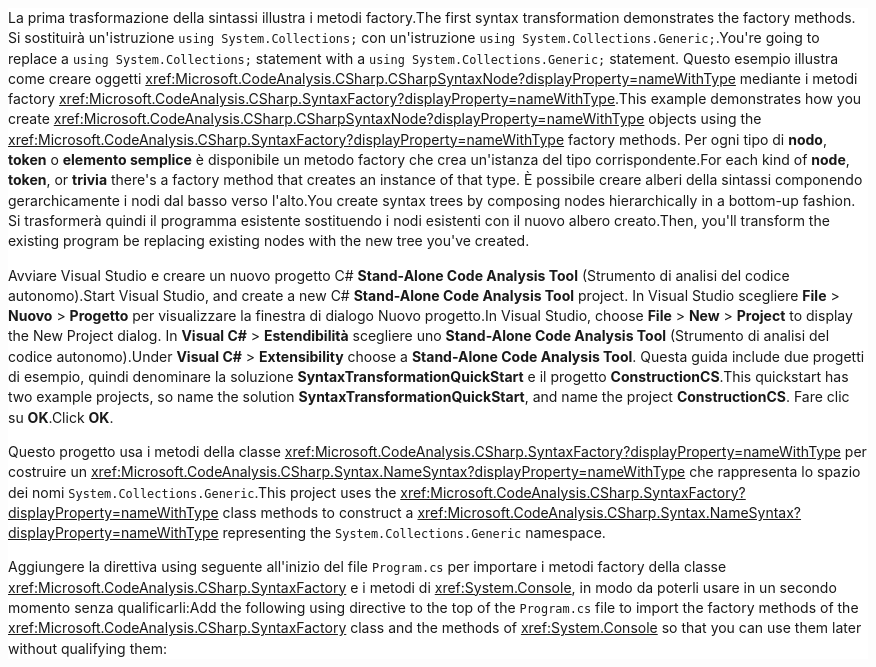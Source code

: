 <span data-ttu-id="6002e-122">La prima trasformazione della sintassi illustra i metodi factory.</span><span class="sxs-lookup"><span data-stu-id="6002e-122">The first syntax transformation demonstrates the factory methods.</span></span> <span data-ttu-id="6002e-123">Si sostituirà un'istruzione `using System.Collections;` con un'istruzione `using System.Collections.Generic;`.</span><span class="sxs-lookup"><span data-stu-id="6002e-123">You're going to replace a `using System.Collections;` statement with a `using System.Collections.Generic;` statement.</span></span> <span data-ttu-id="6002e-124">Questo esempio illustra come creare oggetti <xref:Microsoft.CodeAnalysis.CSharp.CSharpSyntaxNode?displayProperty=nameWithType> mediante i metodi factory <xref:Microsoft.CodeAnalysis.CSharp.SyntaxFactory?displayProperty=nameWithType>.</span><span class="sxs-lookup"><span data-stu-id="6002e-124">This example demonstrates how you create <xref:Microsoft.CodeAnalysis.CSharp.CSharpSyntaxNode?displayProperty=nameWithType> objects using the <xref:Microsoft.CodeAnalysis.CSharp.SyntaxFactory?displayProperty=nameWithType> factory methods.</span></span> <span data-ttu-id="6002e-125">Per ogni tipo di **nodo**, **token** o **elemento semplice** è disponibile un metodo factory che crea un'istanza del tipo corrispondente.</span><span class="sxs-lookup"><span data-stu-id="6002e-125">For each kind of **node**, **token**, or **trivia** there's a factory method that creates an instance of that type.</span></span> <span data-ttu-id="6002e-126">È possibile creare alberi della sintassi componendo gerarchicamente i nodi dal basso verso l'alto.</span><span class="sxs-lookup"><span data-stu-id="6002e-126">You create syntax trees by composing nodes hierarchically in a bottom-up fashion.</span></span> <span data-ttu-id="6002e-127">Si trasformerà quindi il programma esistente sostituendo i nodi esistenti con il nuovo albero creato.</span><span class="sxs-lookup"><span data-stu-id="6002e-127">Then, you'll transform the existing program be replacing existing nodes with the new tree you've created.</span></span>

<span data-ttu-id="6002e-128">Avviare Visual Studio e creare un nuovo progetto C# **Stand-Alone Code Analysis Tool** (Strumento di analisi del codice autonomo).</span><span class="sxs-lookup"><span data-stu-id="6002e-128">Start Visual Studio, and create a new C# **Stand-Alone Code Analysis Tool** project.</span></span> <span data-ttu-id="6002e-129">In Visual Studio scegliere **File** > **Nuovo** > **Progetto** per visualizzare la finestra di dialogo Nuovo progetto.</span><span class="sxs-lookup"><span data-stu-id="6002e-129">In Visual Studio, choose **File** > **New** > **Project** to display the New Project dialog.</span></span> <span data-ttu-id="6002e-130">In **Visual C#** > **Estendibilità** scegliere uno **Stand-Alone Code Analysis Tool** (Strumento di analisi del codice autonomo).</span><span class="sxs-lookup"><span data-stu-id="6002e-130">Under **Visual C#** > **Extensibility** choose a **Stand-Alone Code Analysis Tool**.</span></span> <span data-ttu-id="6002e-131">Questa guida include due progetti di esempio, quindi denominare la soluzione **SyntaxTransformationQuickStart** e il progetto **ConstructionCS**.</span><span class="sxs-lookup"><span data-stu-id="6002e-131">This quickstart has two example projects, so name the solution **SyntaxTransformationQuickStart**, and name the project **ConstructionCS**.</span></span> <span data-ttu-id="6002e-132">Fare clic su **OK**.</span><span class="sxs-lookup"><span data-stu-id="6002e-132">Click **OK**.</span></span>

<span data-ttu-id="6002e-133">Questo progetto usa i metodi della classe <xref:Microsoft.CodeAnalysis.CSharp.SyntaxFactory?displayProperty=nameWithType> per costruire un <xref:Microsoft.CodeAnalysis.CSharp.Syntax.NameSyntax?displayProperty=nameWithType> che rappresenta lo spazio dei nomi `System.Collections.Generic`.</span><span class="sxs-lookup"><span data-stu-id="6002e-133">This project uses the <xref:Microsoft.CodeAnalysis.CSharp.SyntaxFactory?displayProperty=nameWithType> class methods to construct a <xref:Microsoft.CodeAnalysis.CSharp.Syntax.NameSyntax?displayProperty=nameWithType> representing the `System.Collections.Generic` namespace.</span></span>

<span data-ttu-id="6002e-134">Aggiungere la direttiva using seguente all'inizio del file `Program.cs` per importare i metodi factory della classe <xref:Microsoft.CodeAnalysis.CSharp.SyntaxFactory> e i metodi di <xref:System.Console>, in modo da poterli usare in un secondo momento senza qualificarli:</span><span class="sxs-lookup"><span data-stu-id="6002e-134">Add the following using directive to the top of the `Program.cs` file to import the factory methods of the <xref:Microsoft.CodeAnalysis.CSharp.SyntaxFactory> class and the methods of <xref:System.Console> so that you can use them later without qualifying them:</span></span>
